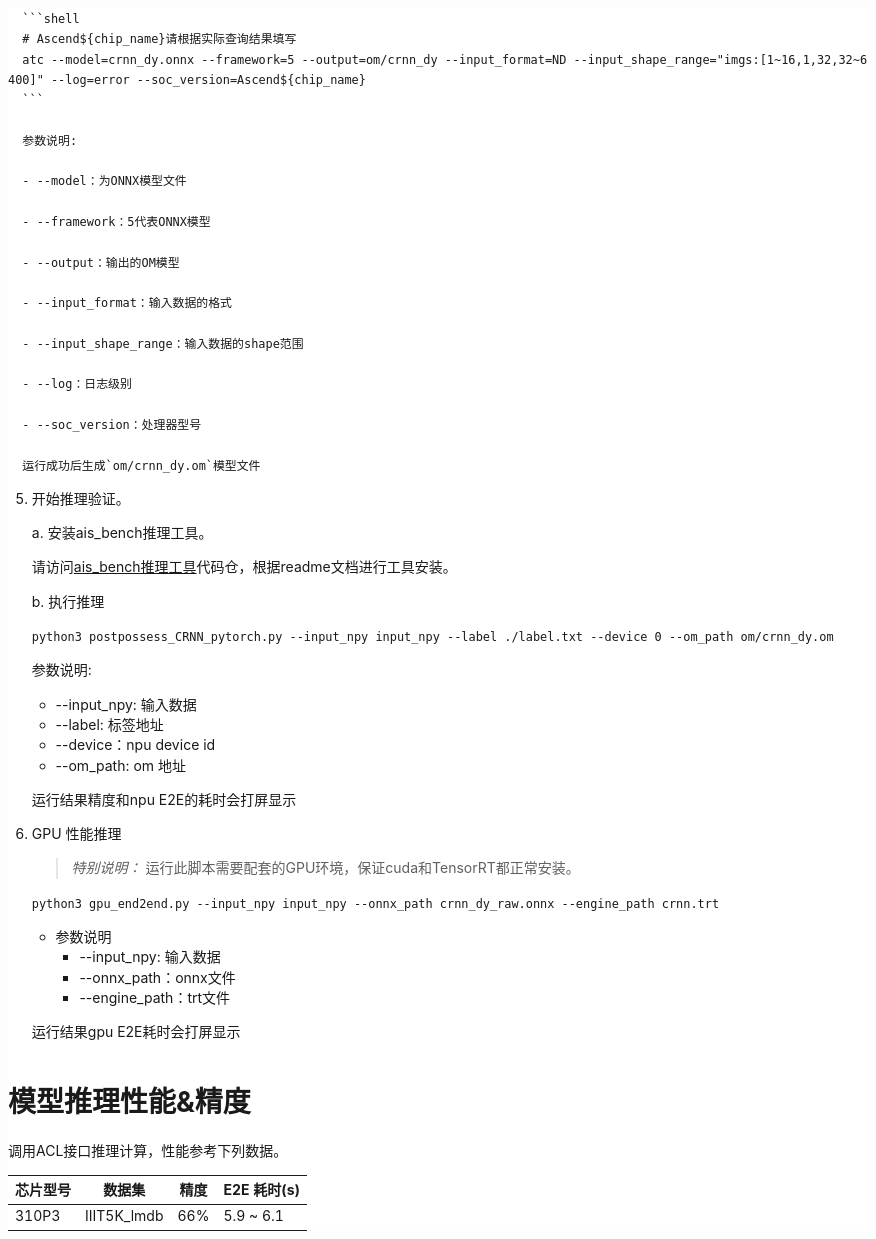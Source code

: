       ```shell
      # Ascend${chip_name}请根据实际查询结果填写 
      atc --model=crnn_dy.onnx --framework=5 --output=om/crnn_dy --input_format=ND --input_shape_range="imgs:[1~16,1,32,32~6400]" --log=error --soc_version=Ascend${chip_name}
      ```
      
      参数说明:  
      
      - --model：为ONNX模型文件 
      
      - --framework：5代表ONNX模型 
      
      - --output：输出的OM模型 
      
      - --input_format：输入数据的格式 
      
      - --input_shape_range：输入数据的shape范围
      
      - --log：日志级别 
      
      - --soc_version：处理器型号 
      
      运行成功后生成`om/crnn_dy.om`模型文件 

5. 开始推理验证。

    a. 安装ais_bench推理工具。

    请访问[ais_bench推理工具](https://gitee.com/ascend/tools/tree/master/ais-bench_workload/tool/ais_bench)代码仓，根据readme文档进行工具安装。

    b. 执行推理

    ```
    python3 postpossess_CRNN_pytorch.py --input_npy input_npy --label ./label.txt --device 0 --om_path om/crnn_dy.om
    ```

    参数说明:

    - --input_npy: 输入数据 
    - --label: 标签地址 
    - --device：npu device id
    - --om_path: om 地址

    运行结果精度和npu E2E的耗时会打屏显示

6. GPU 性能推理

    > *特别说明：* 运行此脚本需要配套的GPU环境，保证cuda和TensorRT都正常安装。

    
    ```
    python3 gpu_end2end.py --input_npy input_npy --onnx_path crnn_dy_raw.onnx --engine_path crnn.trt
    ```
    - 参数说明
      - --input_npy: 输入数据
      - --onnx_path：onnx文件
      - --engine_path：trt文件

    运行结果gpu E2E耗时会打屏显示

# 模型推理性能&精度<a name="ZH-CN_TOPIC_0000001172201573"></a>

调用ACL接口推理计算，性能参考下列数据。

| 芯片型号 |   数据集      | 精度   | E2E 耗时(s)  |
| -------- | ---------- | ----------- | ------ | 
| 310P3    | IIIT5K_lmdb | 66% | 5.9 ~ 6.1  |